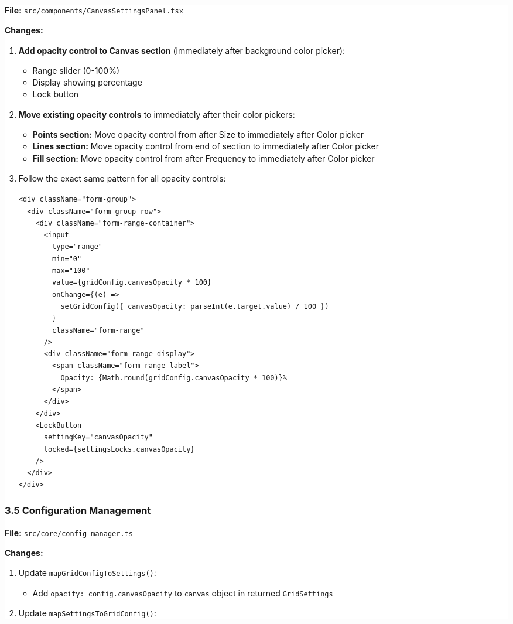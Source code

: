 **File:** `src/components/CanvasSettingsPanel.tsx`

**Changes:**

1. **Add opacity control to Canvas section** (immediately after background color picker):

   - Range slider (0-100%)
   - Display showing percentage
   - Lock button

2. **Move existing opacity controls** to immediately after their color pickers:

   - **Points section:** Move opacity control from after Size to immediately after Color picker
   - **Lines section:** Move opacity control from end of section to immediately after Color picker
   - **Fill section:** Move opacity control from after Frequency to immediately after Color picker

3. Follow the exact same pattern for all opacity controls:
   ```tsx
   <div className="form-group">
     <div className="form-group-row">
       <div className="form-range-container">
         <input
           type="range"
           min="0"
           max="100"
           value={gridConfig.canvasOpacity * 100}
           onChange={(e) =>
             setGridConfig({ canvasOpacity: parseInt(e.target.value) / 100 })
           }
           className="form-range"
         />
         <div className="form-range-display">
           <span className="form-range-label">
             Opacity: {Math.round(gridConfig.canvasOpacity * 100)}%
           </span>
         </div>
       </div>
       <LockButton
         settingKey="canvasOpacity"
         locked={settingsLocks.canvasOpacity}
       />
     </div>
   </div>
   ```

### 3.5 Configuration Management

**File:** `src/core/config-manager.ts`

**Changes:**

1. Update `mapGridConfigToSettings()`:

   - Add `opacity: config.canvasOpacity` to `canvas` object in returned `GridSettings`

2. Update `mapSettingsToGridConfig()`:
